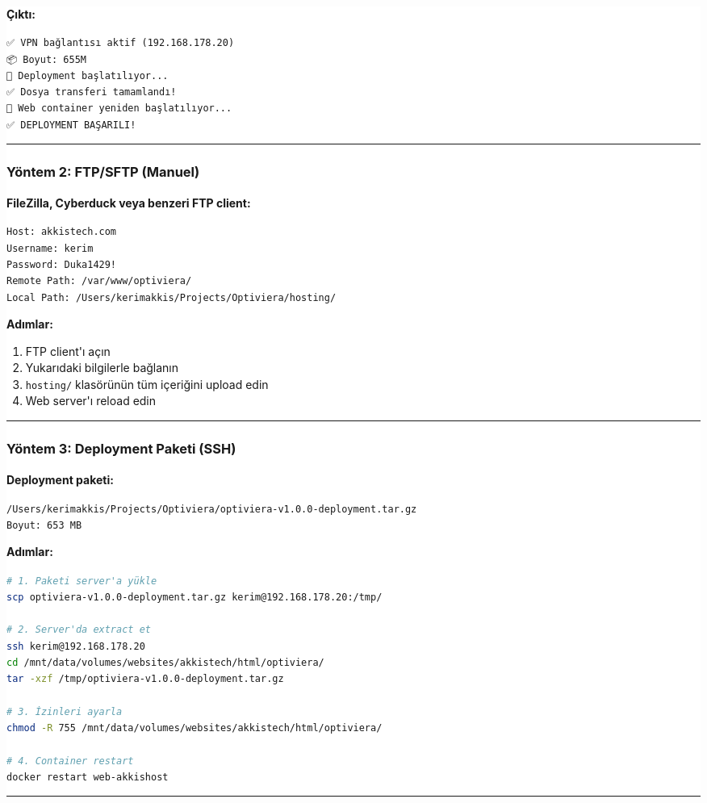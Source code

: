 **Çıktı:**
```
✅ VPN bağlantısı aktif (192.168.178.20)
📦 Boyut: 655M
🚀 Deployment başlatılıyor...
✅ Dosya transferi tamamlandı!
🔄 Web container yeniden başlatılıyor...
✅ DEPLOYMENT BAŞARILI!
```

---

### Yöntem 2: FTP/SFTP (Manuel)

**FileZilla, Cyberduck veya benzeri FTP client:**
```
Host: akkistech.com
Username: kerim
Password: Duka1429!
Remote Path: /var/www/optiviera/
Local Path: /Users/kerimakkis/Projects/Optiviera/hosting/
```

**Adımlar:**
1. FTP client'ı açın
2. Yukarıdaki bilgilerle bağlanın
3. `hosting/` klasörünün tüm içeriğini upload edin
4. Web server'ı reload edin

---

### Yöntem 3: Deployment Paketi (SSH)

**Deployment paketi:**
```
/Users/kerimakkis/Projects/Optiviera/optiviera-v1.0.0-deployment.tar.gz
Boyut: 653 MB
```

**Adımlar:**
```bash
# 1. Paketi server'a yükle
scp optiviera-v1.0.0-deployment.tar.gz kerim@192.168.178.20:/tmp/

# 2. Server'da extract et
ssh kerim@192.168.178.20
cd /mnt/data/volumes/websites/akkistech/html/optiviera/
tar -xzf /tmp/optiviera-v1.0.0-deployment.tar.gz

# 3. İzinleri ayarla
chmod -R 755 /mnt/data/volumes/websites/akkistech/html/optiviera/

# 4. Container restart
docker restart web-akkishost
```

---